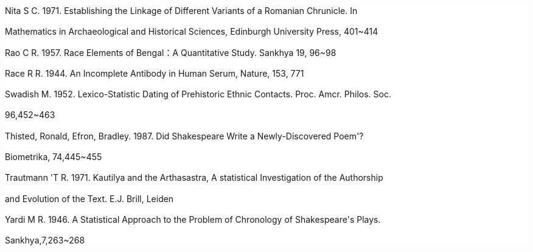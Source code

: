 Nita S C. 1971. Establishing the Linkage of Different Variants of a Romanian Chrunicle. In

Mathematics in Archaeological and Historical Sciences, Edinburgh University Press, 401~414

Rao C R. 1957. Race Elements of Bengal：A Quantitative Study. Sankhya 19, 96~98

Race R R. 1944. An Incomplete Antibody in Human Serum, Nature, 153, 771

Swadish M. 1952. Lexico-Statistic Dating of Prehistoric Ethnic Contacts. Proc. Amcr. Philos. Soc.

96,452~463

Thisted, Ronald, Efron, Bradley. 1987. Did Shakespeare Write a Newly-Discovered Poem'?

Biometrika, 74,445~455

Trautmann 'T R. 1971. Kautilya and the Arthasastra, A statistical Investigation of the Authorship

and Evolution of the Text. E.J. Brill, Leiden

Yardi M R. 1946. A Statistical Approach to the Problem of Chronology of Shakespeare's Plays.

Sankhya,7,263~268 